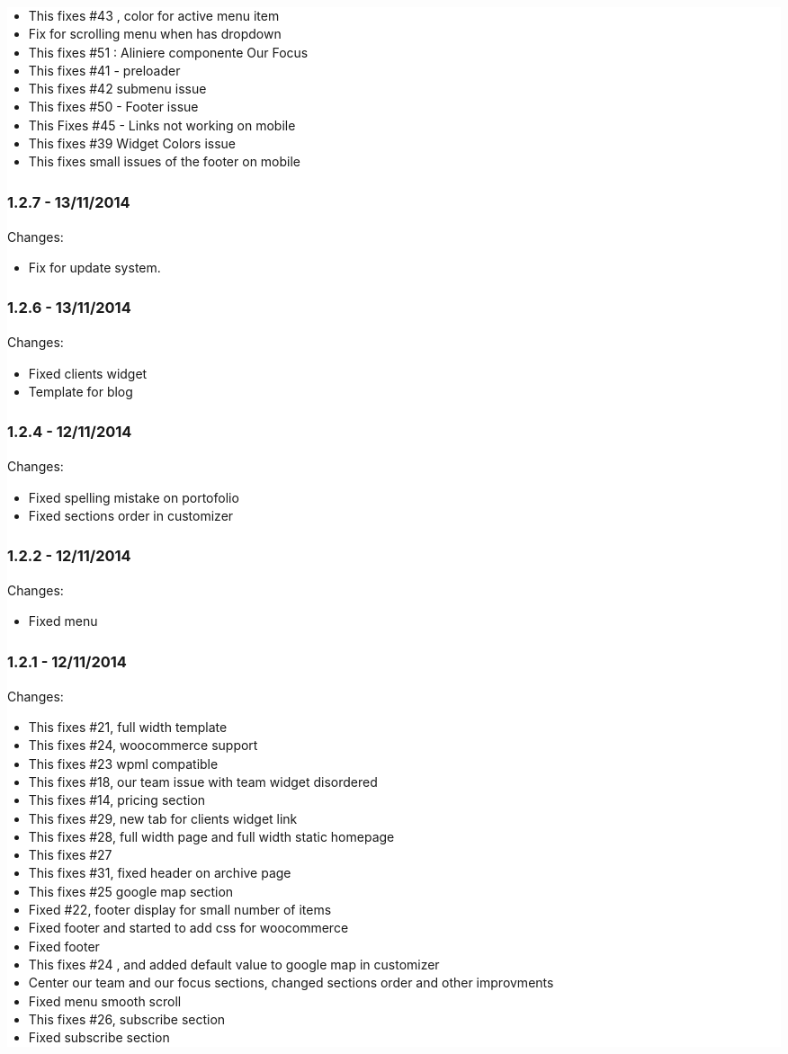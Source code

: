 
 * This fixes #43 , color for active menu item
 * Fix for scrolling menu when has dropdown
 * This fixes #51 : Aliniere componente Our Focus
 * This fixes #41 - preloader
 * This fixes #42 submenu issue
 * This fixes #50 - Footer issue
 * This Fixes #45 - Links not working on mobile
 * This fixes #39 Widget Colors issue
 * This fixes small issues of the footer on mobile


### 1.2.7 - 13/11/2014

 Changes: 


 * Fix for update system.


### 1.2.6 - 13/11/2014

 Changes: 


 * Fixed clients widget
 * Template for blog


### 1.2.4 - 12/11/2014

 Changes: 


 * Fixed spelling mistake on portofolio
 * Fixed sections order in customizer


### 1.2.2 - 12/11/2014

 Changes: 


 * Fixed menu


### 1.2.1 - 12/11/2014

 Changes: 


 * This fixes #21, full width template
 * This fixes #24, woocommerce support
 * This fixes #23 wpml compatible
 * This fixes #18, our team issue with team widget disordered
 * This fixes #14, pricing section
 * This fixes #29, new tab for clients widget link
 * This fixes #28, full width page and full width static homepage
 * This fixes #27
 * This fixes #31, fixed header on archive page
 * This fixes #25 google map section
 * Fixed #22, footer display for small number of items
 * Fixed footer and started to add css for woocommerce
 * Fixed footer
 * This fixes #24 , and added default value to google map in customizer
 * Center our team and our focus sections, changed sections order and other improvments
 * Fixed menu smooth scroll
 * This fixes #26, subscribe section
 * Fixed subscribe section

